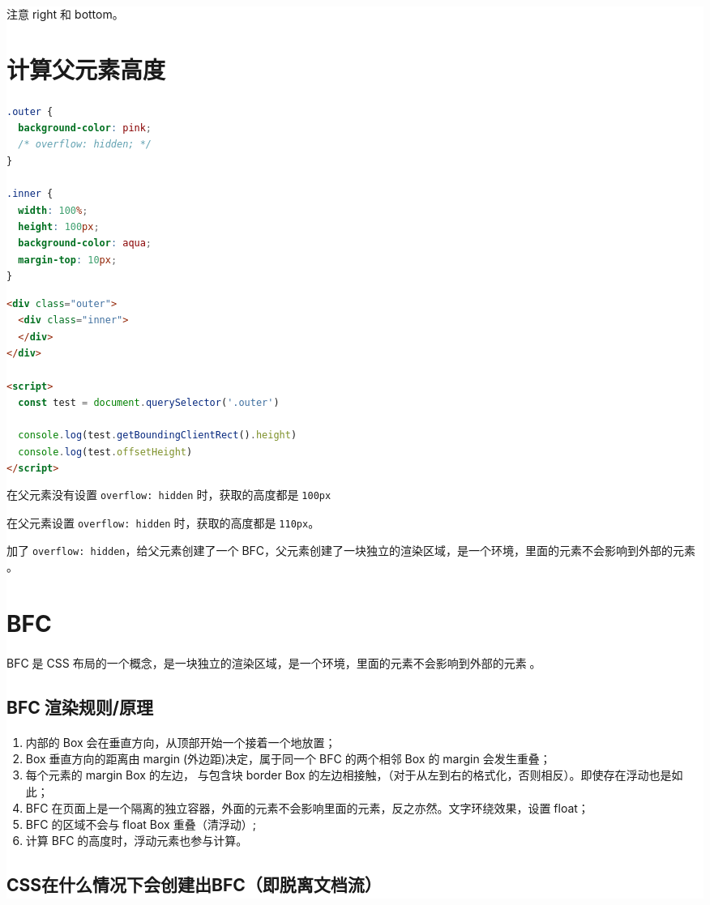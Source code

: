 注意 right 和 bottom。

# 计算父元素高度

```css
.outer {
  background-color: pink;
  /* overflow: hidden; */
}

.inner {
  width: 100%;
  height: 100px;
  background-color: aqua;
  margin-top: 10px;
}
```

```html
<div class="outer">
  <div class="inner">
  </div>
</div>

<script>
  const test = document.querySelector('.outer')

  console.log(test.getBoundingClientRect().height)
  console.log(test.offsetHeight)
</script>
```

在父元素没有设置 `overflow: hidden` 时，获取的高度都是 `100px`

在父元素设置 `overflow: hidden` 时，获取的高度都是 `110px`。


加了 `overflow: hidden`，给父元素创建了一个 BFC，父元素创建了一块独立的渲染区域，是一个环境，里面的元素不会影响到外部的元素 。

# BFC

BFC 是 CSS 布局的一个概念，是一块独立的渲染区域，是一个环境，里面的元素不会影响到外部的元素 。

## BFC 渲染规则/原理
1. 内部的 Box 会在垂直方向，从顶部开始一个接着一个地放置；
2. Box 垂直方向的距离由 margin (外边距)决定，属于同一个 BFC 的两个相邻 Box 的 margin 会发生重叠；
3. 每个元素的 margin Box 的左边， 与包含块 border Box 的左边相接触，（对于从左到右的格式化，否则相反）。即使存在浮动也是如此；
4. BFC 在页面上是一个隔离的独立容器，外面的元素不会影响里面的元素，反之亦然。文字环绕效果，设置 float；
5. BFC 的区域不会与 float Box 重叠（清浮动）;
6. 计算 BFC 的高度时，浮动元素也参与计算。

## CSS在什么情况下会创建出BFC（即脱离文档流）
